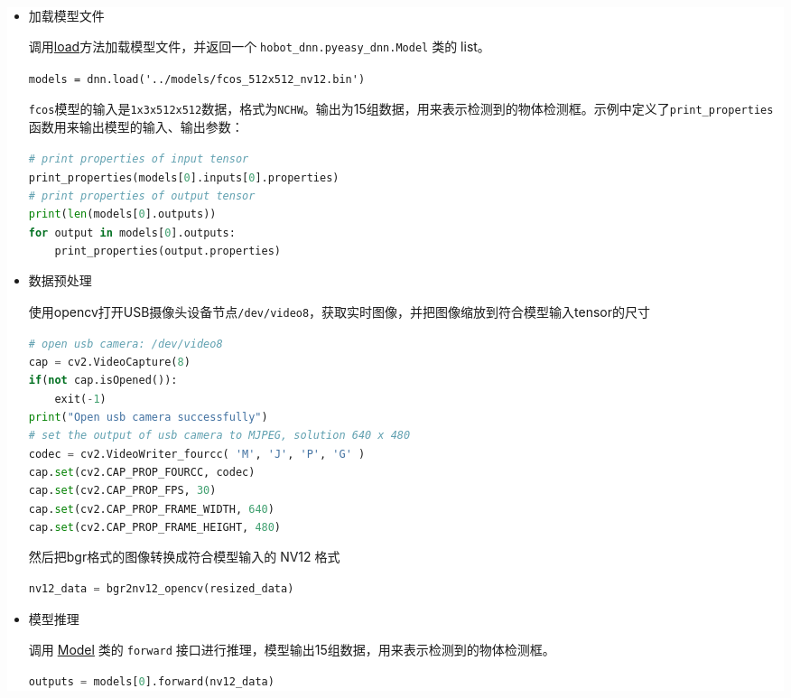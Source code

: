 - 加载模型文件

    调用[load](./pydev_dnn_api)方法加载模型文件，并返回一个 `hobot_dnn.pyeasy_dnn.Model` 类的 list。

    ```shell
    models = dnn.load('../models/fcos_512x512_nv12.bin')
    ```

    `fcos`模型的输入是`1x3x512x512`数据，格式为`NCHW`。输出为15组数据，用来表示检测到的物体检测框。示例中定义了`print_properties`函数用来输出模型的输入、输出参数：

    ```python
    # print properties of input tensor
    print_properties(models[0].inputs[0].properties)
    # print properties of output tensor
    print(len(models[0].outputs))
    for output in models[0].outputs:
        print_properties(output.properties)
    ```

- 数据预处理

    使用opencv打开USB摄像头设备节点`/dev/video8`，获取实时图像，并把图像缩放到符合模型输入tensor的尺寸

    ```python
    # open usb camera: /dev/video8
    cap = cv2.VideoCapture(8)
    if(not cap.isOpened()):
        exit(-1)
    print("Open usb camera successfully")
    # set the output of usb camera to MJPEG, solution 640 x 480
    codec = cv2.VideoWriter_fourcc( 'M', 'J', 'P', 'G' )
    cap.set(cv2.CAP_PROP_FOURCC, codec)
    cap.set(cv2.CAP_PROP_FPS, 30) 
    cap.set(cv2.CAP_PROP_FRAME_WIDTH, 640)
    cap.set(cv2.CAP_PROP_FRAME_HEIGHT, 480)
    ```

    然后把bgr格式的图像转换成符合模型输入的 NV12 格式
    ```python
    nv12_data = bgr2nv12_opencv(resized_data)
    ```

- 模型推理

    调用 [Model](./pydev_dnn_api#model) 类的 `forward` 接口进行推理，模型输出15组数据，用来表示检测到的物体检测框。

    ```python
    outputs = models[0].forward(nv12_data)
    ```
